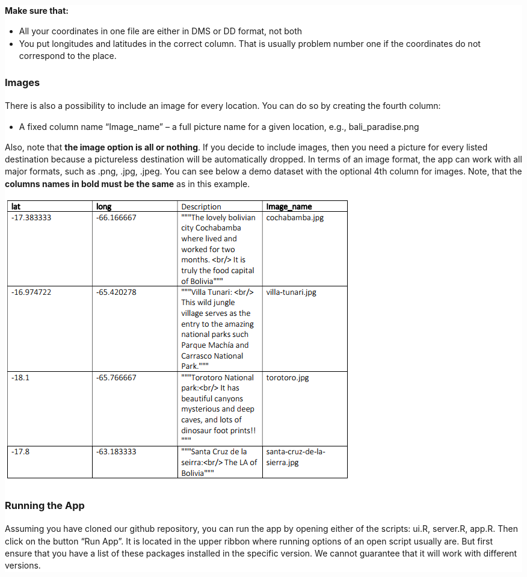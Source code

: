 **Make sure that:**

  - All your coordinates in one file are either in DMS or DD format, not
    both
  - You put longitudes and latitudes in the correct column. That is
    usually problem number one if the coordinates do not correspond to
    the place.

### Images

There is also a possibility to include an image for every location. You
can do so by creating the fourth column:

  - A fixed column name “Image\_name” – a full picture name for a given
    location, e.g., bali\_paradise.png

Also, note that **the image option is all or nothing**. If you decide to
include images, then you need a picture for every listed destination
because a pictureless destination will be automatically dropped. In
terms of an image format, the app can work with all major formats, such
as .png, .jpg, .jpeg. You can see below a demo dataset with the optional
4th column for images. Note, that the **columns names in bold must be
the same** as in this example.

<img src="report/table.PNG">

### Running the App

Assuming you have cloned our github repository, you can run the app by
opening either of the scripts: ui.R, server.R, app.R. Then click on the
button “Run App”. It is located in the upper ribbon where running
options of an open script usually are. But first ensure that you have a
list of these packages installed in the specific version. We cannot
guarantee that it will work with different versions.
